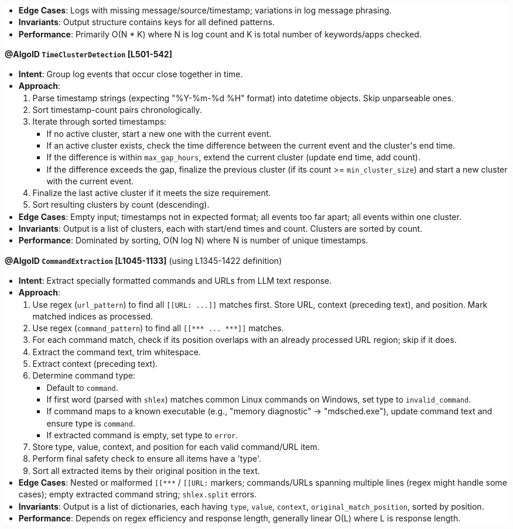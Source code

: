 -   **Edge Cases**: Logs with missing message/source/timestamp; variations in log message phrasing.
-   **Invariants**: Output structure contains keys for all defined patterns.
-   **Performance**: Primarily O(N * K) where N is log count and K is total number of keywords/apps checked.

**@AlgoID `TimeClusterDetection` [L501-542]**
-   **Intent**: Group log events that occur close together in time.
-   **Approach**:
    1. Parse timestamp strings (expecting "%Y-%m-%d %H" format) into datetime objects. Skip unparseable ones.
    2. Sort timestamp-count pairs chronologically.
    3. Iterate through sorted timestamps:
        - If no active cluster, start a new one with the current event.
        - If an active cluster exists, check the time difference between the current event and the cluster's end time.
        - If the difference is within `max_gap_hours`, extend the current cluster (update end time, add count).
        - If the difference exceeds the gap, finalize the previous cluster (if its count >= `min_cluster_size`) and start a new cluster with the current event.
    4. Finalize the last active cluster if it meets the size requirement.
    5. Sort resulting clusters by count (descending).
-   **Edge Cases**: Empty input; timestamps not in expected format; all events too far apart; all events within one cluster.
-   **Invariants**: Output is a list of clusters, each with start/end times and count. Clusters are sorted by count.
-   **Performance**: Dominated by sorting, O(N log N) where N is number of unique timestamps.

**@AlgoID `CommandExtraction` [L1045-1133]** (using L1345-1422 definition)
-   **Intent**: Extract specially formatted commands and URLs from LLM text response.
-   **Approach**:
    1. Use regex (`url_pattern`) to find all `[[URL: ...]]` matches first. Store URL, context (preceding text), and position. Mark matched indices as processed.
    2. Use regex (`command_pattern`) to find all `[[*** ... ***]]` matches.
    3. For each command match, check if its position overlaps with an already processed URL region; skip if it does.
    4. Extract the command text, trim whitespace.
    5. Extract context (preceding text).
    6. Determine command type:
        - Default to `command`.
        - If first word (parsed with `shlex`) matches common Linux commands on Windows, set type to `invalid_command`.
        - If command maps to a known executable (e.g., "memory diagnostic" -> "mdsched.exe"), update command text and ensure type is `command`.
        - If extracted command is empty, set type to `error`.
    7. Store type, value, context, and position for each valid command/URL item.
    8. Perform final safety check to ensure all items have a 'type'.
    9. Sort all extracted items by their original position in the text.
-   **Edge Cases**: Nested or malformed `[[***` / `[[URL:` markers; commands/URLs spanning multiple lines (regex might handle some cases); empty extracted command string; `shlex.split` errors.
-   **Invariants**: Output is a list of dictionaries, each having `type`, `value`, `context`, `original_match_position`, sorted by position.
-   **Performance**: Depends on regex efficiency and response length, generally linear O(L) where L is response length.
